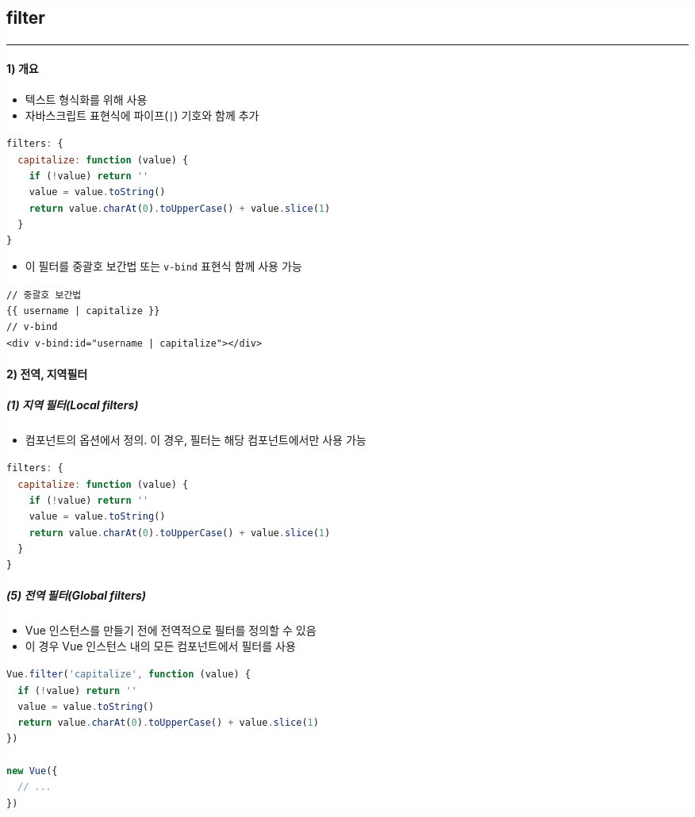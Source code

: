 





## filter

---



#### 1) 개요

* 텍스트 형식화를 위해 사용
* 자바스크립트 표현식에 파이프(`|`) 기호와 함께 추가

```javascript
filters: {
  capitalize: function (value) {
    if (!value) return ''
    value = value.toString()
    return value.charAt(0).toUpperCase() + value.slice(1)
  }
}
```

* 이 필터를 중괄호 보간법 또는 `v-bind` 표현식 함께 사용 가능

```vue
// 중괄호 보간법
{{ username | capitalize }}
// v-bind
<div v-bind:id="username | capitalize"></div>
```

#### 2) 전역, 지역필터

##### (1) 지역 필터(Local filters)

* 컴포넌트의 옵션에서 정의. 이 경우, 필터는 해당 컴포넌트에서만 사용 가능

```javascript
filters: {
  capitalize: function (value) {
    if (!value) return ''
    value = value.toString()
    return value.charAt(0).toUpperCase() + value.slice(1)
  }
}
```

##### (5) 전역 필터(Global filters)

* Vue 인스턴스를 만들기 전에 전역적으로 필터를 정의할 수 있음
* 이 경우 Vue 인스턴스 내의 모든 컴포넌트에서 필터를 사용

```javascript
Vue.filter('capitalize', function (value) {
  if (!value) return ''
  value = value.toString()
  return value.charAt(0).toUpperCase() + value.slice(1)
})

new Vue({
  // ...
})
```
